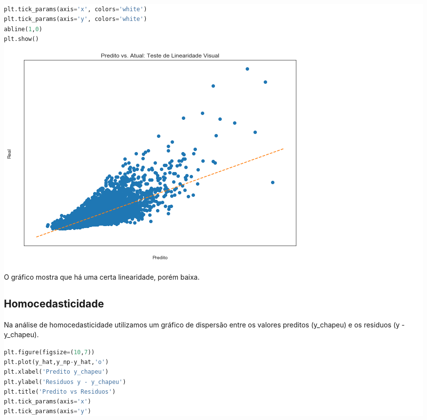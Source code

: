 ```python
plt.tick_params(axis='x', colors='white')
plt.tick_params(axis='y', colors='white')
abline(1,0)
plt.show()
```


![png](output_30_0.png)


O gráfico mostra que há uma certa linearidade, porém baixa.

## Homocedasticidade
Na análise de homocedasticidade utilizamos um gráfico de dispersão entre os valores preditos (y_chapeu) e os residuos (y - y_chapeu).


```python
plt.figure(figsize=(10,7))
plt.plot(y_hat,y_np-y_hat,'o')
plt.xlabel('Predito y_chapeu')
plt.ylabel('Residuos y - y_chapeu')
plt.title('Predito vs Residuos')
plt.tick_params(axis='x')
plt.tick_params(axis='y')
```

